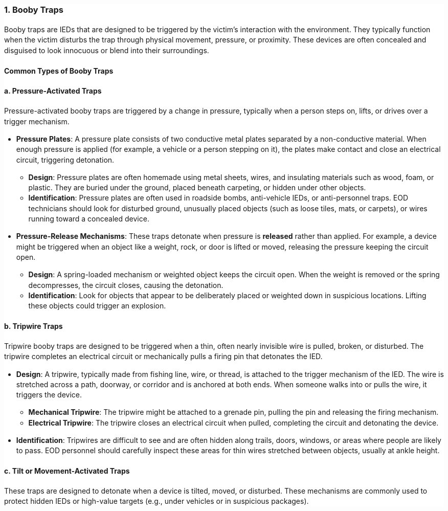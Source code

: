 ### 1. **Booby Traps**
Booby traps are IEDs that are designed to be triggered by the victim’s interaction with the environment. They typically function when the victim disturbs the trap through physical movement, pressure, or proximity. These devices are often concealed and disguised to look innocuous or blend into their surroundings.

#### Common Types of Booby Traps

#### a. **Pressure-Activated Traps**
Pressure-activated booby traps are triggered by a change in pressure, typically when a person steps on, lifts, or drives over a trigger mechanism.

- **Pressure Plates**: A pressure plate consists of two conductive metal plates separated by a non-conductive material. When enough pressure is applied (for example, a vehicle or a person stepping on it), the plates make contact and close an electrical circuit, triggering detonation.
  
  - **Design**: Pressure plates are often homemade using metal sheets, wires, and insulating materials such as wood, foam, or plastic. They are buried under the ground, placed beneath carpeting, or hidden under other objects.
  - **Identification**: Pressure plates are often used in roadside bombs, anti-vehicle IEDs, or anti-personnel traps. EOD technicians should look for disturbed ground, unusually placed objects (such as loose tiles, mats, or carpets), or wires running toward a concealed device.

- **Pressure-Release Mechanisms**: These traps detonate when pressure is **released** rather than applied. For example, a device might be triggered when an object like a weight, rock, or door is lifted or moved, releasing the pressure keeping the circuit open.
  
  - **Design**: A spring-loaded mechanism or weighted object keeps the circuit open. When the weight is removed or the spring decompresses, the circuit closes, causing the detonation.
  - **Identification**: Look for objects that appear to be deliberately placed or weighted down in suspicious locations. Lifting these objects could trigger an explosion.

#### b. **Tripwire Traps**
Tripwire booby traps are designed to be triggered when a thin, often nearly invisible wire is pulled, broken, or disturbed. The tripwire completes an electrical circuit or mechanically pulls a firing pin that detonates the IED.

- **Design**: A tripwire, typically made from fishing line, wire, or thread, is attached to the trigger mechanism of the IED. The wire is stretched across a path, doorway, or corridor and is anchored at both ends. When someone walks into or pulls the wire, it triggers the device.
  
  - **Mechanical Tripwire**: The tripwire might be attached to a grenade pin, pulling the pin and releasing the firing mechanism.
  - **Electrical Tripwire**: The tripwire closes an electrical circuit when pulled, completing the circuit and detonating the device.

- **Identification**: Tripwires are difficult to see and are often hidden along trails, doors, windows, or areas where people are likely to pass. EOD personnel should carefully inspect these areas for thin wires stretched between objects, usually at ankle height.

#### c. **Tilt or Movement-Activated Traps**
These traps are designed to detonate when a device is tilted, moved, or disturbed. These mechanisms are commonly used to protect hidden IEDs or high-value targets (e.g., under vehicles or in suspicious packages).
